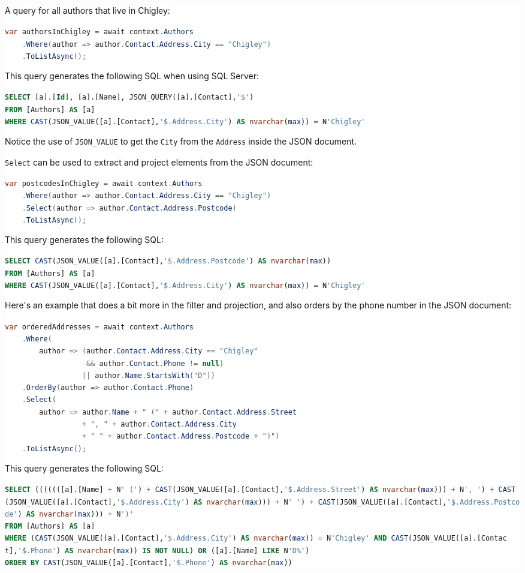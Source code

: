 A query for all authors that live in Chigley:

```csharp
var authorsInChigley = await context.Authors
    .Where(author => author.Contact.Address.City == "Chigley")
    .ToListAsync();
```

This query generates the following SQL when using SQL Server:

```sql
SELECT [a].[Id], [a].[Name], JSON_QUERY([a].[Contact],'$')
FROM [Authors] AS [a]
WHERE CAST(JSON_VALUE([a].[Contact],'$.Address.City') AS nvarchar(max)) = N'Chigley'
```

Notice the use of ```JSON_VALUE``` to get the ```City``` from the ```Address``` inside the JSON document.

 ```Select``` can be used to extract and project elements from the JSON document:

```csharp
var postcodesInChigley = await context.Authors
    .Where(author => author.Contact.Address.City == "Chigley")
    .Select(author => author.Contact.Address.Postcode)
    .ToListAsync();
```

This query generates the following SQL:

```sql
SELECT CAST(JSON_VALUE([a].[Contact],'$.Address.Postcode') AS nvarchar(max))
FROM [Authors] AS [a]
WHERE CAST(JSON_VALUE([a].[Contact],'$.Address.City') AS nvarchar(max)) = N'Chigley'
```

Here's an example that does a bit more in the filter and projection, and also orders by the phone number in the JSON document:

```csharp
var orderedAddresses = await context.Authors
    .Where(
        author => (author.Contact.Address.City == "Chigley"
                   && author.Contact.Phone != null)
                  || author.Name.StartsWith("D"))
    .OrderBy(author => author.Contact.Phone)
    .Select(
        author => author.Name + " (" + author.Contact.Address.Street
                  + ", " + author.Contact.Address.City
                  + " " + author.Contact.Address.Postcode + ")")
    .ToListAsync();
```

This query generates the following SQL:

```sql
SELECT (((((([a].[Name] + N' (') + CAST(JSON_VALUE([a].[Contact],'$.Address.Street') AS nvarchar(max))) + N', ') + CAST(JSON_VALUE([a].[Contact],'$.Address.City') AS nvarchar(max))) + N' ') + CAST(JSON_VALUE([a].[Contact],'$.Address.Postcode') AS nvarchar(max))) + N')'
FROM [Authors] AS [a]
WHERE (CAST(JSON_VALUE([a].[Contact],'$.Address.City') AS nvarchar(max)) = N'Chigley' AND CAST(JSON_VALUE([a].[Contact],'$.Phone') AS nvarchar(max)) IS NOT NULL) OR ([a].[Name] LIKE N'D%')
ORDER BY CAST(JSON_VALUE([a].[Contact],'$.Phone') AS nvarchar(max))
```
